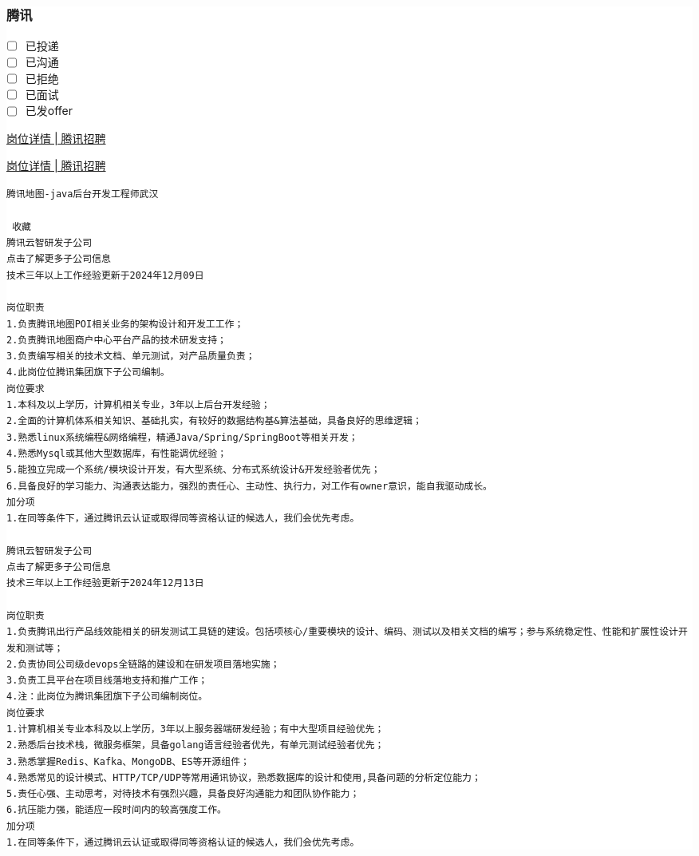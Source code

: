 

### 腾讯

- [ ] 已投递
- [ ] 已沟通
- [ ] 已拒绝
- [ ] 已面试
- [ ] 已发offer

[岗位详情 | 腾讯招聘](https://careers.tencent.com/jobdesc.html?postId=1836722047410008064)

[岗位详情 | 腾讯招聘](https://careers.tencent.com/jobdesc.html?postId=1803268890998874112)

```
腾讯地图-java后台开发工程师武汉

 收藏
腾讯云智研发子公司
点击了解更多子公司信息
技术三年以上工作经验更新于2024年12月09日

岗位职责
1.负责腾讯地图POI相关业务的架构设计和开发工工作；
2.负责腾讯地图商户中心平台产品的技术研发支持；
3.负责编写相关的技术文档、单元测试，对产品质量负责；
4.此岗位位腾讯集团旗下子公司编制。
岗位要求
1.本科及以上学历，计算机相关专业，3年以上后台开发经验；
2.全面的计算机体系相关知识、基础扎实，有较好的数据结构基&算法基础，具备良好的思维逻辑；
3.熟悉linux系统编程&网络编程，精通Java/Spring/SpringBoot等相关开发；
4.熟悉Mysql或其他大型数据库，有性能调优经验；
5.能独立完成一个系统/模块设计开发，有大型系统、分布式系统设计&开发经验者优先；
6.具备良好的学习能力、沟通表达能力，强烈的责任心、主动性、执行力，对工作有owner意识，能自我驱动成长。
加分项
1.在同等条件下，通过腾讯云认证或取得同等资格认证的候选人，我们会优先考虑。

腾讯云智研发子公司
点击了解更多子公司信息
技术三年以上工作经验更新于2024年12月13日

岗位职责
1.负责腾讯出行产品线效能相关的研发测试工具链的建设。包括项核心/重要模块的设计、编码、测试以及相关文档的编写；参与系统稳定性、性能和扩展性设计开发和测试等；
2.负责协同公司级devops全链路的建设和在研发项目落地实施；
3.负责工具平台在项目线落地支持和推广工作；
4.注：此岗位为腾讯集团旗下子公司编制岗位。
岗位要求
1.计算机相关专业本科及以上学历，3年以上服务器端研发经验；有中大型项目经验优先；
2.熟悉后台技术栈，微服务框架，具备golang语言经验者优先，有单元测试经验者优先；
3.熟悉掌握Redis、Kafka、MongoDB、ES等开源组件；
4.熟悉常见的设计模式、HTTP/TCP/UDP等常用通讯协议，熟悉数据库的设计和使用,具备问题的分析定位能力；
5.责任心强、主动思考，对待技术有强烈兴趣，具备良好沟通能力和团队协作能力；
6.抗压能力强，能适应一段时间内的较高强度工作。
加分项
1.在同等条件下，通过腾讯云认证或取得同等资格认证的候选人，我们会优先考虑。
```
